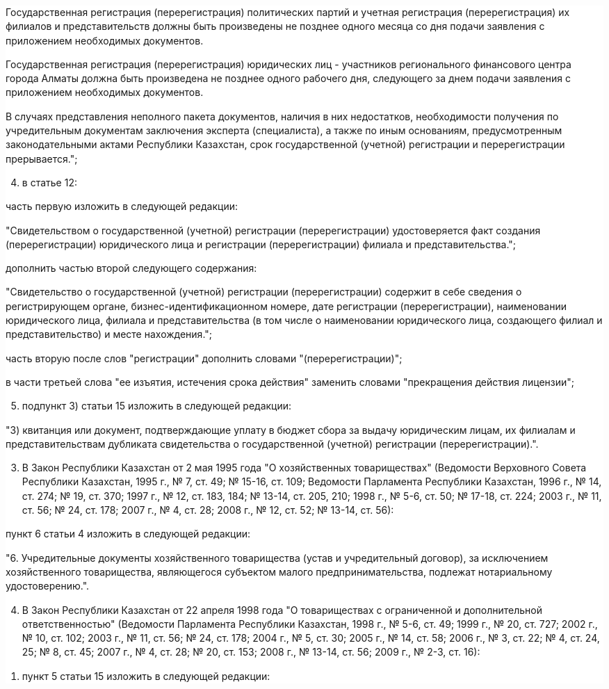 Государственная регистрация (перерегистрация) политических партий и учетная регистрация (перерегистрация) их филиалов и представительств должны быть произведены не позднее одного месяца со дня подачи заявления с приложением необходимых документов.

Государственная регистрация (перерегистрация) юридических лиц - участников регионального финансового центра города Алматы должна быть произведена не позднее одного рабочего дня, следующего за днем подачи заявления с приложением необходимых документов.

В случаях представления неполного пакета документов, наличия в них недостатков, необходимости получения по учредительным документам заключения эксперта (специалиста), а также по иным основаниям, предусмотренным законодательными актами Республики Казахстан, срок государственной (учетной) регистрации и перерегистрации прерывается.";

4) в статье 12:

часть первую изложить в следующей редакции:

"Свидетельством о государственной (учетной) регистрации (перерегистрации) удостоверяется факт создания (перерегистрации) юридического лица и регистрации (перерегистрации) филиала и представительства.";

дополнить частью второй следующего содержания:

"Свидетельство о государственной (учетной) регистрации (перерегистрации) содержит в себе сведения о регистрирующем органе, бизнес-идентификационном номере, дате регистрации (перерегистрации), наименовании юридического лица, филиала и представительства (в том числе о наименовании юридического лица, создающего филиал и представительство) и месте нахождения.";

часть вторую после слов "регистрации" дополнить словами "(перерегистрации)";

в части третьей слова "ее изъятия, истечения срока действия" заменить словами "прекращения действия лицензии";

5) подпункт 3) статьи 15 изложить в следующей редакции:

"3) квитанция или документ, подтверждающие уплату в бюджет сбора за выдачу юридическим лицам, их филиалам и представительствам дубликата свидетельства о государственной (учетной) регистрации (перерегистрации).".

3. В Закон Республики Казахстан от 2 мая 1995 года "О хозяйственных товариществах" (Ведомости Верховного Совета Республики Казахстан, 1995 г., № 7, ст. 49; № 15-16, ст. 109; Ведомости Парламента Республики Казахстан, 1996 г., № 14, ст. 274; № 19, ст. 370; 1997 г., № 12, ст. 183, 184; № 13-14, ст. 205, 210; 1998 г., № 5-6, ст. 50; № 17-18, ст. 224; 2003 г., № 11, ст. 56; № 24, ст. 178; 2007 г., № 4, ст. 28; 2008 г., № 12, ст. 52; № 13-14, ст. 56):

пункт 6 статьи 4 изложить в следующей редакции:

"6. Учредительные документы хозяйственного товарищества (устав и учредительный договор), за исключением хозяйственного товарищества, являющегося субъектом малого предпринимательства, подлежат нотариальному удостоверению.".

4. В Закон Республики Казахстан от 22 апреля 1998 года "О товариществах с ограниченной и дополнительной ответственностью" (Ведомости Парламента Республики Казахстан, 1998 г., № 5-6, ст. 49; 1999 г., № 20, ст. 727; 2002 г., № 10, ст. 102; 2003 г., № 11, ст. 56; № 24, ст. 178; 2004 г., № 5, ст. 30; 2005 г., № 14, ст. 58; 2006 г., № 3, ст. 22; № 4, ст. 24, 25; № 8, ст. 45; 2007 г., № 4, ст. 28; № 20, ст. 153; 2008 г., № 13-14, ст. 56; 2009 г., № 2-3, ст. 16):

1) пункт 5 статьи 15 изложить в следующей редакции:
